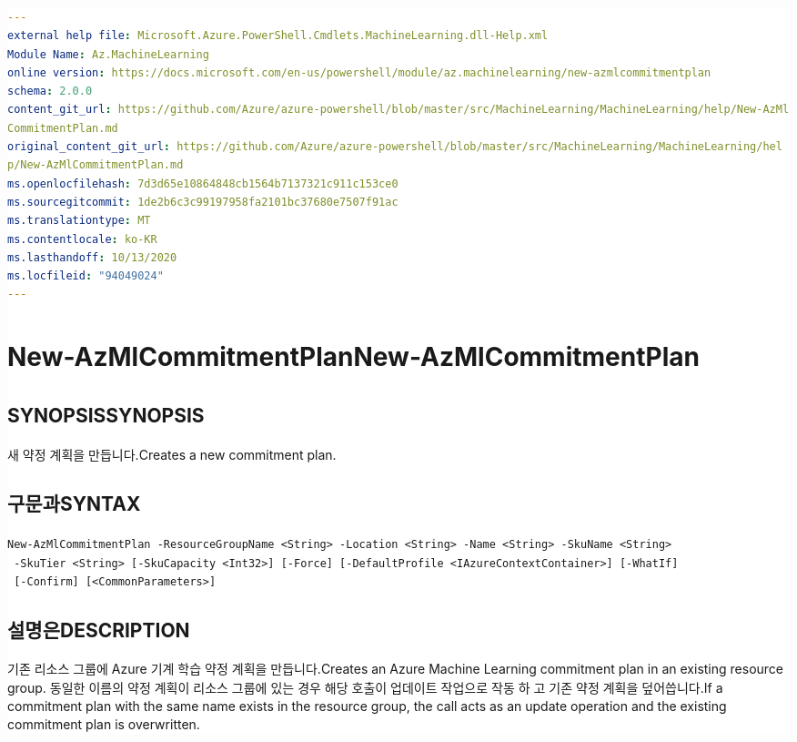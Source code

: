 ```yaml
---
external help file: Microsoft.Azure.PowerShell.Cmdlets.MachineLearning.dll-Help.xml
Module Name: Az.MachineLearning
online version: https://docs.microsoft.com/en-us/powershell/module/az.machinelearning/new-azmlcommitmentplan
schema: 2.0.0
content_git_url: https://github.com/Azure/azure-powershell/blob/master/src/MachineLearning/MachineLearning/help/New-AzMlCommitmentPlan.md
original_content_git_url: https://github.com/Azure/azure-powershell/blob/master/src/MachineLearning/MachineLearning/help/New-AzMlCommitmentPlan.md
ms.openlocfilehash: 7d3d65e10864848cb1564b7137321c911c153ce0
ms.sourcegitcommit: 1de2b6c3c99197958fa2101bc37680e7507f91ac
ms.translationtype: MT
ms.contentlocale: ko-KR
ms.lasthandoff: 10/13/2020
ms.locfileid: "94049024"
---
```

# <span data-ttu-id="73ff3-101">New-AzMlCommitmentPlan</span><span class="sxs-lookup"><span data-stu-id="73ff3-101">New-AzMlCommitmentPlan</span></span>

## <span data-ttu-id="73ff3-102">SYNOPSIS</span><span class="sxs-lookup"><span data-stu-id="73ff3-102">SYNOPSIS</span></span>
<span data-ttu-id="73ff3-103">새 약정 계획을 만듭니다.</span><span class="sxs-lookup"><span data-stu-id="73ff3-103">Creates a new commitment plan.</span></span>

## <span data-ttu-id="73ff3-104">구문과</span><span class="sxs-lookup"><span data-stu-id="73ff3-104">SYNTAX</span></span>

```
New-AzMlCommitmentPlan -ResourceGroupName <String> -Location <String> -Name <String> -SkuName <String>
 -SkuTier <String> [-SkuCapacity <Int32>] [-Force] [-DefaultProfile <IAzureContextContainer>] [-WhatIf]
 [-Confirm] [<CommonParameters>]
```

## <span data-ttu-id="73ff3-105">설명은</span><span class="sxs-lookup"><span data-stu-id="73ff3-105">DESCRIPTION</span></span>
<span data-ttu-id="73ff3-106">기존 리소스 그룹에 Azure 기계 학습 약정 계획을 만듭니다.</span><span class="sxs-lookup"><span data-stu-id="73ff3-106">Creates an Azure Machine Learning commitment plan in an existing resource group.</span></span>
<span data-ttu-id="73ff3-107">동일한 이름의 약정 계획이 리소스 그룹에 있는 경우 해당 호출이 업데이트 작업으로 작동 하 고 기존 약정 계획을 덮어씁니다.</span><span class="sxs-lookup"><span data-stu-id="73ff3-107">If a commitment plan with the same name exists in the resource group, the call acts as an update operation and the existing commitment plan is overwritten.</span></span>
